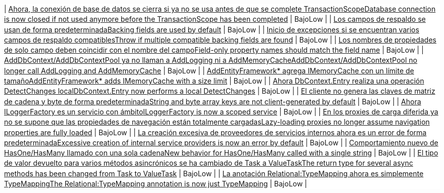 | [<span data-ttu-id="2b05e-159">Ahora, la conexión de base de datos se cierra si ya no se usa antes de que se complete TransactionScope</span><span class="sxs-lookup"><span data-stu-id="2b05e-159">Database connection is now closed if not used anymore before the TransactionScope has been completed</span></span>](#dbc) | <span data-ttu-id="2b05e-160">Bajo</span><span class="sxs-lookup"><span data-stu-id="2b05e-160">Low</span></span>      |
| [<span data-ttu-id="2b05e-161">Los campos de respaldo se usan de forma predeterminada</span><span class="sxs-lookup"><span data-stu-id="2b05e-161">Backing fields are used by default</span></span>](#backing-fields-are-used-by-default) | <span data-ttu-id="2b05e-162">Bajo</span><span class="sxs-lookup"><span data-stu-id="2b05e-162">Low</span></span>      |
| [<span data-ttu-id="2b05e-163">Inicio de excepciones si se encuentran varios campos de respaldo compatibles</span><span class="sxs-lookup"><span data-stu-id="2b05e-163">Throw if multiple compatible backing fields are found</span></span>](#throw-if-multiple-compatible-backing-fields-are-found) | <span data-ttu-id="2b05e-164">Bajo</span><span class="sxs-lookup"><span data-stu-id="2b05e-164">Low</span></span>      |
| [<span data-ttu-id="2b05e-165">Los nombres de propiedades de solo campo deben coincidir con el nombre del campo</span><span class="sxs-lookup"><span data-stu-id="2b05e-165">Field-only property names should match the field name</span></span>](#field-only-property-names-should-match-the-field-name) | <span data-ttu-id="2b05e-166">Bajo</span><span class="sxs-lookup"><span data-stu-id="2b05e-166">Low</span></span>      |
| [<span data-ttu-id="2b05e-167">AddDbContext/AddDbContextPool ya no llaman a AddLogging ni a AddMemoryCache</span><span class="sxs-lookup"><span data-stu-id="2b05e-167">AddDbContext/AddDbContextPool no longer call AddLogging and AddMemoryCache</span></span>](#adddbc) | <span data-ttu-id="2b05e-168">Bajo</span><span class="sxs-lookup"><span data-stu-id="2b05e-168">Low</span></span>      |
| [<span data-ttu-id="2b05e-169">AddEntityFramework\* agrega IMemoryCache con un límite de tamaño</span><span class="sxs-lookup"><span data-stu-id="2b05e-169">AddEntityFramework\* adds IMemoryCache with a size limit</span></span>](#addentityframework-adds-imemorycache-with-a-size-limit) | <span data-ttu-id="2b05e-170">Bajo</span><span class="sxs-lookup"><span data-stu-id="2b05e-170">Low</span></span>      |
| [<span data-ttu-id="2b05e-171">Ahora DbContext.Entry realiza una operación DetectChanges local</span><span class="sxs-lookup"><span data-stu-id="2b05e-171">DbContext.Entry now performs a local DetectChanges</span></span>](#dbe) | <span data-ttu-id="2b05e-172">Bajo</span><span class="sxs-lookup"><span data-stu-id="2b05e-172">Low</span></span>      |
| [<span data-ttu-id="2b05e-173">El cliente no genera las claves de matriz de cadena y byte de forma predeterminada</span><span class="sxs-lookup"><span data-stu-id="2b05e-173">String and byte array keys are not client-generated by default</span></span>](#string-and-byte-array-keys-are-not-client-generated-by-default) | <span data-ttu-id="2b05e-174">Bajo</span><span class="sxs-lookup"><span data-stu-id="2b05e-174">Low</span></span>      |
| [<span data-ttu-id="2b05e-175">Ahora ILoggerFactory es un servicio con ámbito</span><span class="sxs-lookup"><span data-stu-id="2b05e-175">ILoggerFactory is now a scoped service</span></span>](#ilf) | <span data-ttu-id="2b05e-176">Bajo</span><span class="sxs-lookup"><span data-stu-id="2b05e-176">Low</span></span>      |
| [<span data-ttu-id="2b05e-177">En los proxies de carga diferida ya no se supone que las propiedades de navegación están totalmente cargadas</span><span class="sxs-lookup"><span data-stu-id="2b05e-177">Lazy-loading proxies no longer assume navigation properties are fully loaded</span></span>](#lazy-loading-proxies-no-longer-assume-navigation-properties-are-fully-loaded) | <span data-ttu-id="2b05e-178">Bajo</span><span class="sxs-lookup"><span data-stu-id="2b05e-178">Low</span></span>      |
| [<span data-ttu-id="2b05e-179">La creación excesiva de proveedores de servicios internos ahora es un error de forma predeterminada</span><span class="sxs-lookup"><span data-stu-id="2b05e-179">Excessive creation of internal service providers is now an error by default</span></span>](#excessive-creation-of-internal-service-providers-is-now-an-error-by-default) | <span data-ttu-id="2b05e-180">Bajo</span><span class="sxs-lookup"><span data-stu-id="2b05e-180">Low</span></span>      |
| [<span data-ttu-id="2b05e-181">Comportamiento nuevo de HasOne/HasMany llamado con una sola cadena</span><span class="sxs-lookup"><span data-stu-id="2b05e-181">New behavior for HasOne/HasMany called with a single string</span></span>](#nbh) | <span data-ttu-id="2b05e-182">Bajo</span><span class="sxs-lookup"><span data-stu-id="2b05e-182">Low</span></span>      |
| [<span data-ttu-id="2b05e-183">El tipo de valor devuelto para varios métodos asincrónicos se ha cambiado de Task a ValueTask</span><span class="sxs-lookup"><span data-stu-id="2b05e-183">The return type for several async methods has been changed from Task to ValueTask</span></span>](#rtnt) | <span data-ttu-id="2b05e-184">Bajo</span><span class="sxs-lookup"><span data-stu-id="2b05e-184">Low</span></span>      |
| [<span data-ttu-id="2b05e-185">La anotación Relational:TypeMapping ahora es simplemente TypeMapping</span><span class="sxs-lookup"><span data-stu-id="2b05e-185">The Relational:TypeMapping annotation is now just TypeMapping</span></span>](#rtt) | <span data-ttu-id="2b05e-186">Bajo</span><span class="sxs-lookup"><span data-stu-id="2b05e-186">Low</span></span>      |